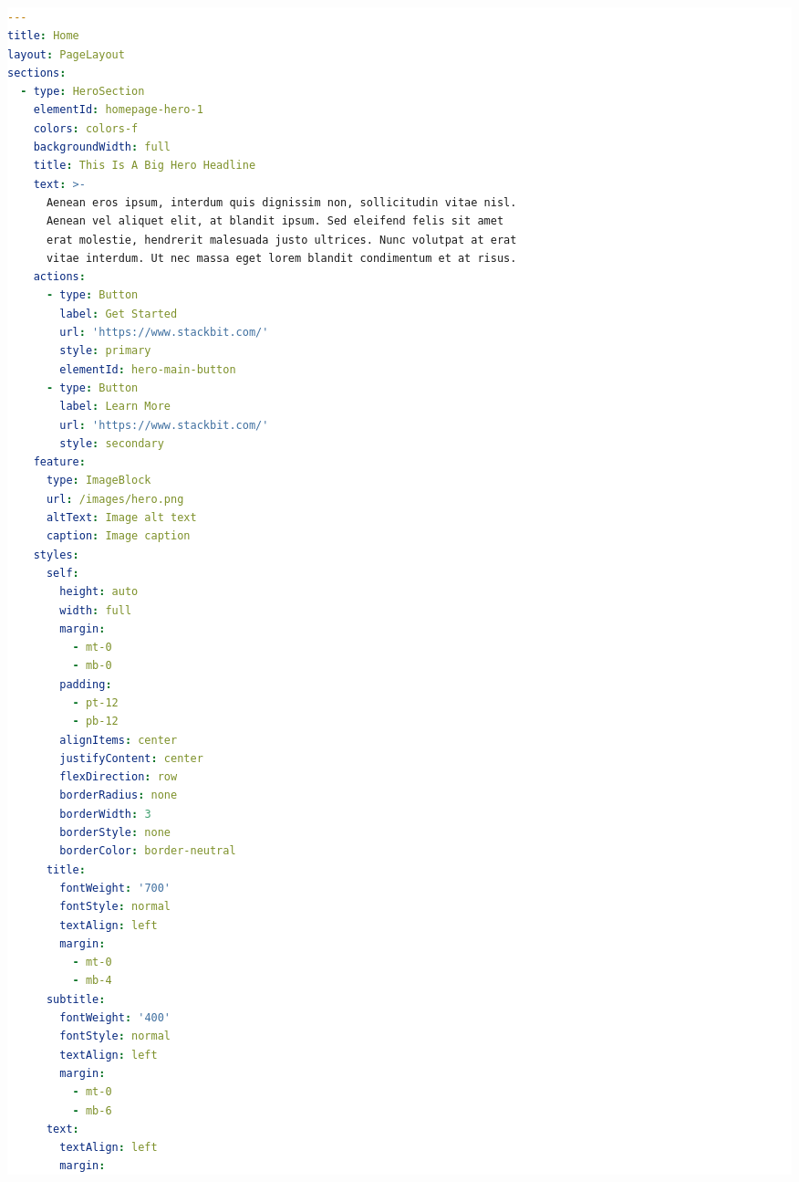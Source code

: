 ```yaml
---
title: Home
layout: PageLayout
sections:
  - type: HeroSection
    elementId: homepage-hero-1
    colors: colors-f
    backgroundWidth: full
    title: This Is A Big Hero Headline
    text: >-
      Aenean eros ipsum, interdum quis dignissim non, sollicitudin vitae nisl.
      Aenean vel aliquet elit, at blandit ipsum. Sed eleifend felis sit amet
      erat molestie, hendrerit malesuada justo ultrices. Nunc volutpat at erat
      vitae interdum. Ut nec massa eget lorem blandit condimentum et at risus.
    actions:
      - type: Button
        label: Get Started
        url: 'https://www.stackbit.com/'
        style: primary
        elementId: hero-main-button
      - type: Button
        label: Learn More
        url: 'https://www.stackbit.com/'
        style: secondary
    feature:
      type: ImageBlock
      url: /images/hero.png
      altText: Image alt text
      caption: Image caption
    styles:
      self:
        height: auto
        width: full
        margin:
          - mt-0
          - mb-0
        padding:
          - pt-12
          - pb-12
        alignItems: center
        justifyContent: center
        flexDirection: row
        borderRadius: none
        borderWidth: 3
        borderStyle: none
        borderColor: border-neutral
      title:
        fontWeight: '700'
        fontStyle: normal
        textAlign: left
        margin:
          - mt-0
          - mb-4
      subtitle:
        fontWeight: '400'
        fontStyle: normal
        textAlign: left
        margin:
          - mt-0
          - mb-6
      text:
        textAlign: left
        margin:
```